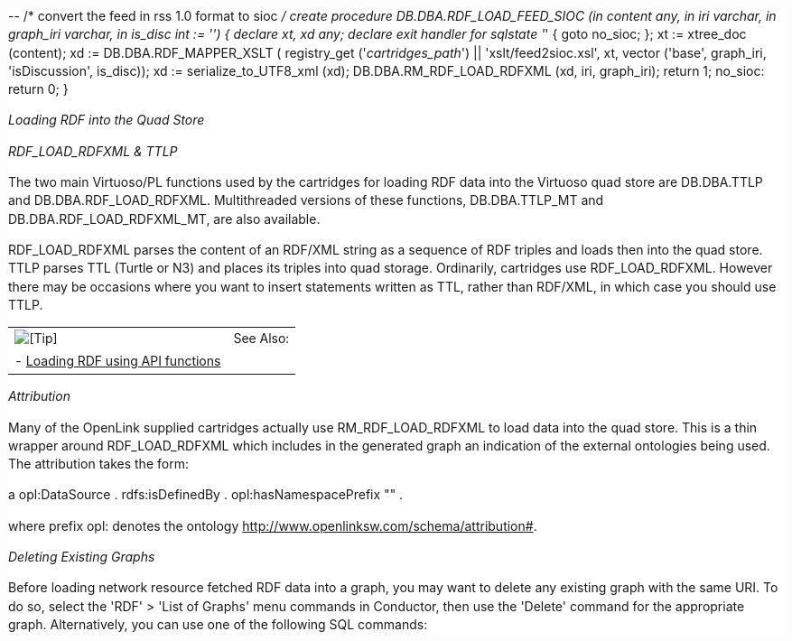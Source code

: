 -- /* convert the feed in rss 1.0 format to sioc */
create procedure DB.DBA.RDF_LOAD_FEED_SIOC (in content any, in iri varchar, in graph_iri varchar, in is_disc int := '')
{
  declare xt, xd any;
  declare exit handler for sqlstate '*'
    {
      goto no_sioc;
    };
  xt := xtree_doc (content);
  xd := DB.DBA.RDF_MAPPER_XSLT (
      registry_get ('_cartridges_path_') || 'xslt/feed2sioc.xsl', xt,
      vector ('base', graph_iri, 'isDiscussion', is_disc));
  xd := serialize_to_UTF8_xml (xd);
  DB.DBA.RM_RDF_LOAD_RDFXML (xd, iri, graph_iri);
  return 1;
no_sioc:
  return 0;
}

_Loading RDF into the Quad Store_

_RDF_LOAD_RDFXML & TTLP_

The two main Virtuoso/PL functions used by the cartridges for loading RDF data into the Virtuoso quad store are DB.DBA.TTLP and DB.DBA.RDF_LOAD_RDFXML. Multithreaded versions of these functions, DB.DBA.TTLP_MT and DB.DBA.RDF_LOAD_RDFXML_MT, are also available.

RDF_LOAD_RDFXML parses the content of an RDF/XML string as a sequence of RDF triples and loads then into the quad store. TTLP parses TTL (Turtle or N3) and places its triples into quad storage. Ordinarily, cartridges use RDF_LOAD_RDFXML. However there may be occasions where you want to insert statements written as TTL, rather than RDF/XML, in which case you should use TTLP.

|   |   |
|---|---|
|![[Tip]](https://docs.openlinksw.com/virtuoso/rdfspongerprogrammerguide/images/tip.png)|See Also:|
|- [Loading RDF using API functions](https://docs.openlinksw.com/virtuoso/rdfinsertmethodsapifunct/)|

_Attribution_

Many of the OpenLink supplied cartridges actually use RM_RDF_LOAD_RDFXML to load data into the quad store. This is a thin wrapper around RDF_LOAD_RDFXML which includes in the generated graph an indication of the external ontologies being used. The attribution takes the form:

<ontologyURI> a opl:DataSource .
<spongedResourceURI> rdfs:isDefinedBy <ontologyURI> .
<ontologyURI> opl:hasNamespacePrefix "<ontologyPrefix>" .

where prefix opl: denotes the ontology http://www.openlinksw.com/schema/attribution#.

_Deleting Existing Graphs_

Before loading network resource fetched RDF data into a graph, you may want to delete any existing graph with the same URI. To do so, select the 'RDF' > 'List of Graphs' menu commands in Conductor, then use the 'Delete' command for the appropriate graph. Alternatively, you can use one of the following SQL commands:
